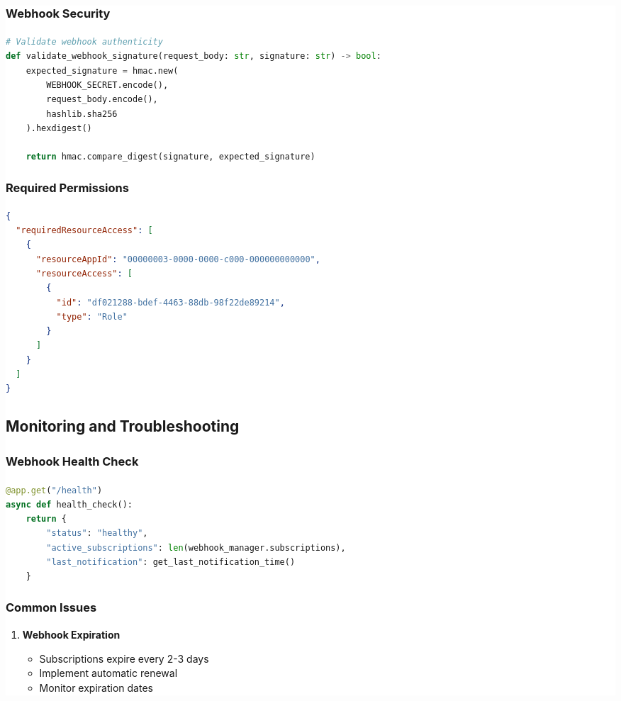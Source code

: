 ### Webhook Security

```python
# Validate webhook authenticity
def validate_webhook_signature(request_body: str, signature: str) -> bool:
    expected_signature = hmac.new(
        WEBHOOK_SECRET.encode(),
        request_body.encode(),
        hashlib.sha256
    ).hexdigest()

    return hmac.compare_digest(signature, expected_signature)
```

### Required Permissions

```json
{
  "requiredResourceAccess": [
    {
      "resourceAppId": "00000003-0000-0000-c000-000000000000",
      "resourceAccess": [
        {
          "id": "df021288-bdef-4463-88db-98f22de89214",
          "type": "Role"
        }
      ]
    }
  ]
}
```

## Monitoring and Troubleshooting

### Webhook Health Check

```python
@app.get("/health")
async def health_check():
    return {
        "status": "healthy",
        "active_subscriptions": len(webhook_manager.subscriptions),
        "last_notification": get_last_notification_time()
    }
```

### Common Issues

1. **Webhook Expiration**

   - Subscriptions expire every 2-3 days
   - Implement automatic renewal
   - Monitor expiration dates
